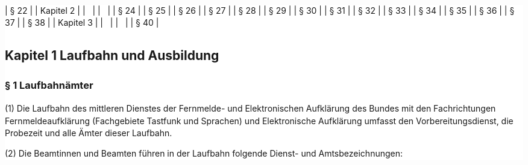 | § 22      |
| Kapitel 2 |
|           |
|           |
| § 24      |
| § 25      |
| § 26      |
| § 27      |
| § 28      |
| § 29      |
| § 30      |
| § 31      |
| § 32      |
| § 33      |
| § 34      |
| § 35      |
| § 36      |
| § 37      |
| § 38      |
| Kapitel 3 |
|           |
|           |
| § 40      |

Kapitel 1 Laufbahn und Ausbildung
---------------------------------

### 

### § 1 Laufbahnämter

(1) Die Laufbahn des mittleren Dienstes der Fernmelde- und Elektronischen Aufklärung des Bundes mit den Fachrichtungen Fernmeldeaufklärung (Fachgebiete Tastfunk und Sprachen) und Elektronische Aufklärung umfasst den Vorbereitungsdienst, die Probezeit und alle Ämter dieser Laufbahn.

(2) Die Beamtinnen und Beamten führen in der Laufbahn folgende Dienst- und Amtsbezeichnungen:
